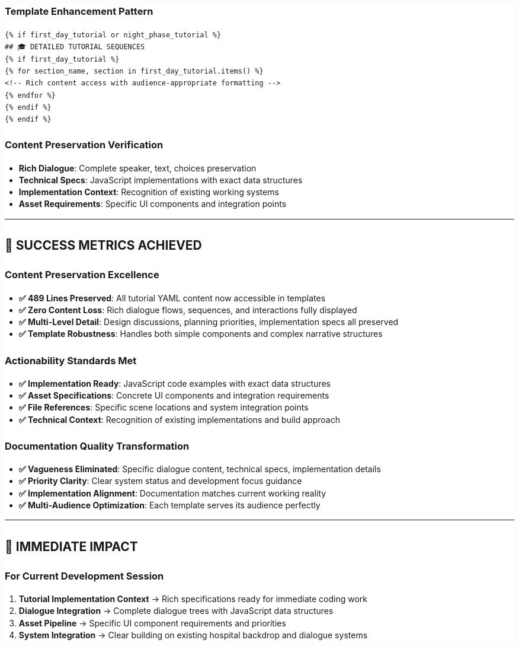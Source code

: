 ### **Template Enhancement Pattern**
```jinja
{% if first_day_tutorial or night_phase_tutorial %}
## 🎓 DETAILED TUTORIAL SEQUENCES
{% if first_day_tutorial %}
{% for section_name, section in first_day_tutorial.items() %}
<!-- Rich content access with audience-appropriate formatting -->
{% endfor %}
{% endif %}
{% endif %}
```

### **Content Preservation Verification**
- **Rich Dialogue**: Complete speaker, text, choices preservation
- **Technical Specs**: JavaScript implementations with exact data structures
- **Implementation Context**: Recognition of existing working systems
- **Asset Requirements**: Specific UI components and integration points

---

## 🎉 **SUCCESS METRICS ACHIEVED**

### **Content Preservation Excellence**
- **✅ 489 Lines Preserved**: All tutorial YAML content now accessible in templates
- **✅ Zero Content Loss**: Rich dialogue flows, sequences, and interactions fully displayed
- **✅ Multi-Level Detail**: Design discussions, planning priorities, implementation specs all preserved
- **✅ Template Robustness**: Handles both simple components and complex narrative structures

### **Actionability Standards Met**
- **✅ Implementation Ready**: JavaScript code examples with exact data structures
- **✅ Asset Specifications**: Concrete UI components and integration requirements  
- **✅ File References**: Specific scene locations and system integration points
- **✅ Technical Context**: Recognition of existing implementations and build approach

### **Documentation Quality Transformation**
- **✅ Vagueness Eliminated**: Specific dialogue content, technical specs, implementation details
- **✅ Priority Clarity**: Clear system status and development focus guidance
- **✅ Implementation Alignment**: Documentation matches current working reality
- **✅ Multi-Audience Optimization**: Each template serves its audience perfectly

---

## 🔮 **IMMEDIATE IMPACT**

### **For Current Development Session**
1. **Tutorial Implementation Context** → Rich specifications ready for immediate coding work
2. **Dialogue Integration** → Complete dialogue trees with JavaScript data structures
3. **Asset Pipeline** → Specific UI component requirements and priorities
4. **System Integration** → Clear building on existing hospital backdrop and dialogue systems
